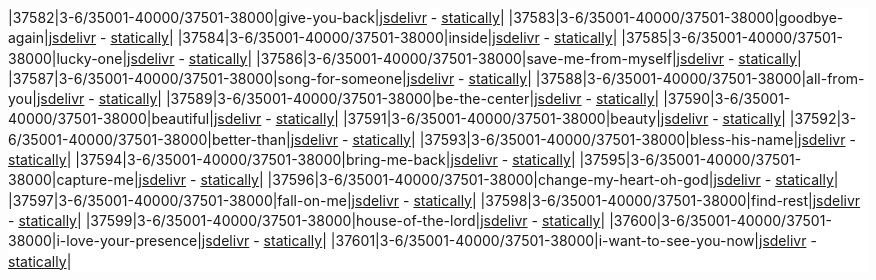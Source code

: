 |37582|3-6/35001-40000/37501-38000|give-you-back|[jsdelivr](https://cdn.jsdelivr.net/gh/dbchord/png-old-c-1280x720_3-6/35001-40000/37501-38000/give-you-back.png) - [statically](https://cdn.statically.io/gh/dbchord/png-old-c-1280x720_3-6/img/35001-40000/37501-38000/give-you-back.png)|
|37583|3-6/35001-40000/37501-38000|goodbye-again|[jsdelivr](https://cdn.jsdelivr.net/gh/dbchord/png-old-c-1280x720_3-6/35001-40000/37501-38000/goodbye-again.png) - [statically](https://cdn.statically.io/gh/dbchord/png-old-c-1280x720_3-6/img/35001-40000/37501-38000/goodbye-again.png)|
|37584|3-6/35001-40000/37501-38000|inside|[jsdelivr](https://cdn.jsdelivr.net/gh/dbchord/png-old-c-1280x720_3-6/35001-40000/37501-38000/inside.png) - [statically](https://cdn.statically.io/gh/dbchord/png-old-c-1280x720_3-6/img/35001-40000/37501-38000/inside.png)|
|37585|3-6/35001-40000/37501-38000|lucky-one|[jsdelivr](https://cdn.jsdelivr.net/gh/dbchord/png-old-c-1280x720_3-6/35001-40000/37501-38000/lucky-one.png) - [statically](https://cdn.statically.io/gh/dbchord/png-old-c-1280x720_3-6/img/35001-40000/37501-38000/lucky-one.png)|
|37586|3-6/35001-40000/37501-38000|save-me-from-myself|[jsdelivr](https://cdn.jsdelivr.net/gh/dbchord/png-old-c-1280x720_3-6/35001-40000/37501-38000/save-me-from-myself.png) - [statically](https://cdn.statically.io/gh/dbchord/png-old-c-1280x720_3-6/img/35001-40000/37501-38000/save-me-from-myself.png)|
|37587|3-6/35001-40000/37501-38000|song-for-someone|[jsdelivr](https://cdn.jsdelivr.net/gh/dbchord/png-old-c-1280x720_3-6/35001-40000/37501-38000/song-for-someone.png) - [statically](https://cdn.statically.io/gh/dbchord/png-old-c-1280x720_3-6/img/35001-40000/37501-38000/song-for-someone.png)|
|37588|3-6/35001-40000/37501-38000|all-from-you|[jsdelivr](https://cdn.jsdelivr.net/gh/dbchord/png-old-c-1280x720_3-6/35001-40000/37501-38000/all-from-you.png) - [statically](https://cdn.statically.io/gh/dbchord/png-old-c-1280x720_3-6/img/35001-40000/37501-38000/all-from-you.png)|
|37589|3-6/35001-40000/37501-38000|be-the-center|[jsdelivr](https://cdn.jsdelivr.net/gh/dbchord/png-old-c-1280x720_3-6/35001-40000/37501-38000/be-the-center.png) - [statically](https://cdn.statically.io/gh/dbchord/png-old-c-1280x720_3-6/img/35001-40000/37501-38000/be-the-center.png)|
|37590|3-6/35001-40000/37501-38000|beautiful|[jsdelivr](https://cdn.jsdelivr.net/gh/dbchord/png-old-c-1280x720_3-6/35001-40000/37501-38000/beautiful.png) - [statically](https://cdn.statically.io/gh/dbchord/png-old-c-1280x720_3-6/img/35001-40000/37501-38000/beautiful.png)|
|37591|3-6/35001-40000/37501-38000|beauty|[jsdelivr](https://cdn.jsdelivr.net/gh/dbchord/png-old-c-1280x720_3-6/35001-40000/37501-38000/beauty.png) - [statically](https://cdn.statically.io/gh/dbchord/png-old-c-1280x720_3-6/img/35001-40000/37501-38000/beauty.png)|
|37592|3-6/35001-40000/37501-38000|better-than|[jsdelivr](https://cdn.jsdelivr.net/gh/dbchord/png-old-c-1280x720_3-6/35001-40000/37501-38000/better-than.png) - [statically](https://cdn.statically.io/gh/dbchord/png-old-c-1280x720_3-6/img/35001-40000/37501-38000/better-than.png)|
|37593|3-6/35001-40000/37501-38000|bless-his-name|[jsdelivr](https://cdn.jsdelivr.net/gh/dbchord/png-old-c-1280x720_3-6/35001-40000/37501-38000/bless-his-name.png) - [statically](https://cdn.statically.io/gh/dbchord/png-old-c-1280x720_3-6/img/35001-40000/37501-38000/bless-his-name.png)|
|37594|3-6/35001-40000/37501-38000|bring-me-back|[jsdelivr](https://cdn.jsdelivr.net/gh/dbchord/png-old-c-1280x720_3-6/35001-40000/37501-38000/bring-me-back.png) - [statically](https://cdn.statically.io/gh/dbchord/png-old-c-1280x720_3-6/img/35001-40000/37501-38000/bring-me-back.png)|
|37595|3-6/35001-40000/37501-38000|capture-me|[jsdelivr](https://cdn.jsdelivr.net/gh/dbchord/png-old-c-1280x720_3-6/35001-40000/37501-38000/capture-me.png) - [statically](https://cdn.statically.io/gh/dbchord/png-old-c-1280x720_3-6/img/35001-40000/37501-38000/capture-me.png)|
|37596|3-6/35001-40000/37501-38000|change-my-heart-oh-god|[jsdelivr](https://cdn.jsdelivr.net/gh/dbchord/png-old-c-1280x720_3-6/35001-40000/37501-38000/change-my-heart-oh-god.png) - [statically](https://cdn.statically.io/gh/dbchord/png-old-c-1280x720_3-6/img/35001-40000/37501-38000/change-my-heart-oh-god.png)|
|37597|3-6/35001-40000/37501-38000|fall-on-me|[jsdelivr](https://cdn.jsdelivr.net/gh/dbchord/png-old-c-1280x720_3-6/35001-40000/37501-38000/fall-on-me.png) - [statically](https://cdn.statically.io/gh/dbchord/png-old-c-1280x720_3-6/img/35001-40000/37501-38000/fall-on-me.png)|
|37598|3-6/35001-40000/37501-38000|find-rest|[jsdelivr](https://cdn.jsdelivr.net/gh/dbchord/png-old-c-1280x720_3-6/35001-40000/37501-38000/find-rest.png) - [statically](https://cdn.statically.io/gh/dbchord/png-old-c-1280x720_3-6/img/35001-40000/37501-38000/find-rest.png)|
|37599|3-6/35001-40000/37501-38000|house-of-the-lord|[jsdelivr](https://cdn.jsdelivr.net/gh/dbchord/png-old-c-1280x720_3-6/35001-40000/37501-38000/house-of-the-lord.png) - [statically](https://cdn.statically.io/gh/dbchord/png-old-c-1280x720_3-6/img/35001-40000/37501-38000/house-of-the-lord.png)|
|37600|3-6/35001-40000/37501-38000|i-love-your-presence|[jsdelivr](https://cdn.jsdelivr.net/gh/dbchord/png-old-c-1280x720_3-6/35001-40000/37501-38000/i-love-your-presence.png) - [statically](https://cdn.statically.io/gh/dbchord/png-old-c-1280x720_3-6/img/35001-40000/37501-38000/i-love-your-presence.png)|
|37601|3-6/35001-40000/37501-38000|i-want-to-see-you-now|[jsdelivr](https://cdn.jsdelivr.net/gh/dbchord/png-old-c-1280x720_3-6/35001-40000/37501-38000/i-want-to-see-you-now.png) - [statically](https://cdn.statically.io/gh/dbchord/png-old-c-1280x720_3-6/img/35001-40000/37501-38000/i-want-to-see-you-now.png)|